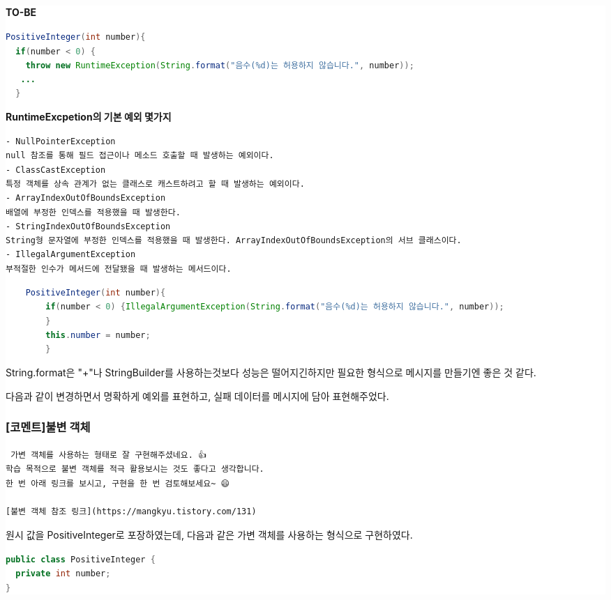 **TO-BE**

```java
PositiveInteger(int number){
  if(number < 0) {
    throw new RuntimeException(String.format("음수(%d)는 허용하지 않습니다.", number));
   ... 
  }
```



**RuntimeExcpetion의 기본 예외 몇가지** 

```
- NullPointerException
null 참조를 통해 필드 접근이나 메소드 호출할 때 발생하는 예외이다.
- ClassCastException
특정 객체를 상속 관계가 없는 클래스로 캐스트하려고 할 때 발생하는 예외이다.
- ArrayIndexOutOfBoundsException
배열에 부정한 인덱스를 적용했을 때 발생한다.
- StringIndexOutOfBoundsException
String형 문자열에 부정한 인덱스를 적용했을 때 발생한다. ArrayIndexOutOfBoundsException의 서브 클래스이다.
- IllegalArgumentException
부적절한 인수가 메서드에 전달됐을 때 발생하는 메서드이다.
```

```java
    PositiveInteger(int number){
        if(number < 0) {IllegalArgumentException(String.format("음수(%d)는 허용하지 않습니다.", number));
        }
        this.number = number;
        }
```

String.format은 "+"나 StringBuilder를 사용하는것보다 성능은 떨어지긴하지만 필요한 형식으로 메시지를 만들기엔 좋은 것 같다.

다음과 같이 변경하면서 명확하게 예외를 표현하고, 실패 데이터를 메시지에 담아 표현해주었다. 

### [코멘트]불변 객체

```
 가변 객체를 사용하는 형태로 잘 구현해주셨네요. 👍
학습 목적으로 불변 객체를 적극 활용보시는 것도 좋다고 생각합니다.
한 번 아래 링크를 보시고, 구현을 한 번 검토해보세요~ 😄

[불변 객체 참조 링크](https://mangkyu.tistory.com/131)
```



원시 값을 PositiveInteger로 포장하였는데, 다음과 같은 가변 객체를 사용하는 형식으로 구현하였다. 

```java
public class PositiveInteger {
  private int number;
}
```
